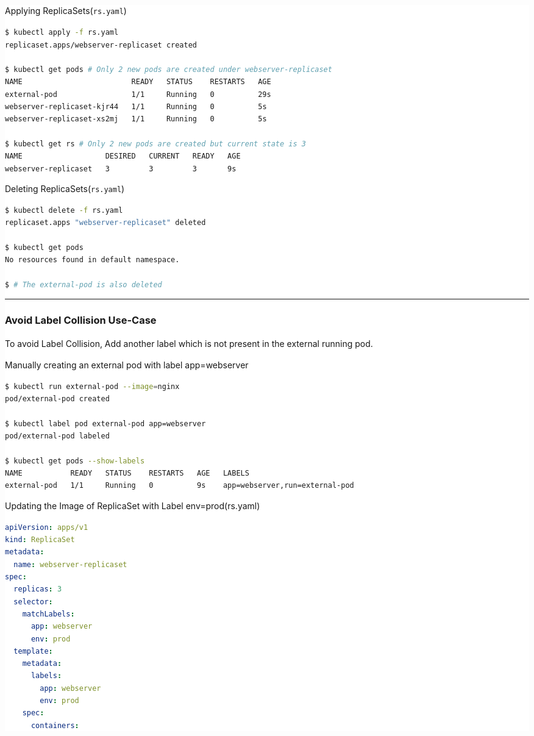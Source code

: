 Applying ReplicaSets(`rs.yaml`)&#x20;

```bash
$ kubectl apply -f rs.yaml
replicaset.apps/webserver-replicaset created

$ kubectl get pods # Only 2 new pods are created under webserver-replicaset
NAME                         READY   STATUS    RESTARTS   AGE
external-pod                 1/1     Running   0          29s
webserver-replicaset-kjr44   1/1     Running   0          5s
webserver-replicaset-xs2mj   1/1     Running   0          5s

$ kubectl get rs # Only 2 new pods are created but current state is 3
NAME                   DESIRED   CURRENT   READY   AGE
webserver-replicaset   3         3         3       9s
```

Deleting ReplicaSets(`rs.yaml`)&#x20;

```bash
$ kubectl delete -f rs.yaml
replicaset.apps "webserver-replicaset" deleted

$ kubectl get pods
No resources found in default namespace.

$ # The external-pod is also deleted
```

***

### Avoid Label Collision Use-Case

To avoid Label Collision, Add another label which is not present in the external running pod.

Manually creating an external pod with label app=webserver

```bash
$ kubectl run external-pod --image=nginx
pod/external-pod created

$ kubectl label pod external-pod app=webserver
pod/external-pod labeled

$ kubectl get pods --show-labels
NAME           READY   STATUS    RESTARTS   AGE   LABELS
external-pod   1/1     Running   0          9s    app=webserver,run=external-pod
```

Updating the Image of ReplicaSet with Label env=prod(rs.yaml)

```yaml
apiVersion: apps/v1
kind: ReplicaSet
metadata:
  name: webserver-replicaset
spec:
  replicas: 3
  selector:
    matchLabels:
      app: webserver
      env: prod
  template:
    metadata:
      labels:
        app: webserver
        env: prod
    spec:
      containers:
```